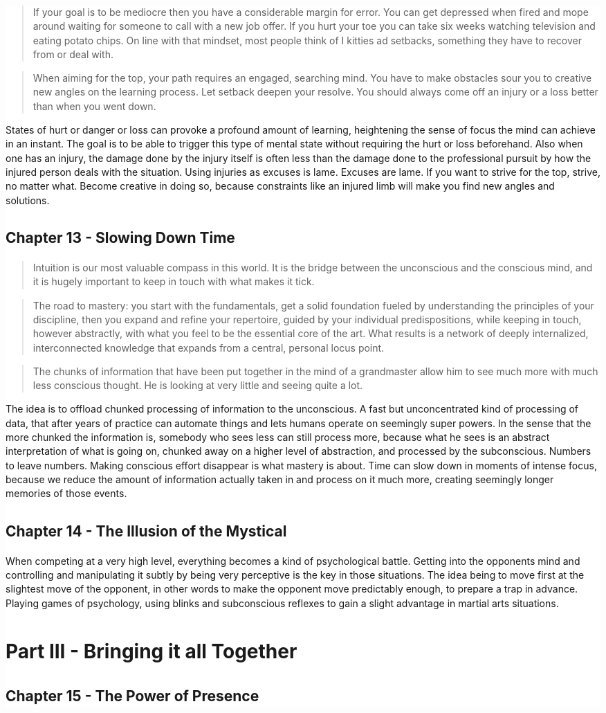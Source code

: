 > If your goal is to be mediocre then you have a considerable margin for error. You can get depressed when fired and mope around waiting for someone to call with a new job offer. If you hurt your toe you can take six weeks watching television and eating potato chips. On line with that mindset, most people think of I kitties ad setbacks, something they have to recover from or deal with. 

> When aiming for the top, your path requires an engaged, searching mind. You have to make obstacles sour you to creative new angles on the learning process. Let setback deepen your resolve. You should always come off an injury or a loss better than when you went down. 

States of hurt or danger or loss can provoke a profound amount of learning, heightening the sense of focus the mind can achieve in an instant. The goal is to be able to trigger this type of mental state without requiring the hurt or loss beforehand. Also when one has an injury, the damage done by the injury itself is often less than the damage done to the professional pursuit by how the injured person deals with the situation. Using injuries as excuses is lame. Excuses are lame. If you want to strive for the top, strive, no matter what. Become creative in doing so, because constraints like an injured limb will make you find new angles and solutions. 

## Chapter 13 - Slowing Down Time

> Intuition is our most valuable compass in this world. It is the bridge between the unconscious and the conscious mind, and it is hugely important to keep in touch with what makes it tick. 

> The road to mastery: you start with the fundamentals, get a solid foundation fueled by understanding the principles of your discipline, then you expand and refine your repertoire, guided by your individual predispositions, while keeping in touch, however abstractly, with what you feel to be the essential core of the art. What results is a network of deeply internalized, interconnected knowledge that expands from a central, personal locus point. 

> The chunks of information that have been put together in the mind of a grandmaster allow him to see much more with much less conscious thought. He is looking at very little and seeing quite a lot. 

The idea is to offload chunked processing of information to the unconscious. A fast but unconcentrated kind of processing of data, that after years of practice can automate things and lets humans operate on seemingly super powers. In the sense that the more chunked the information is, somebody who sees less can still process more, because what he sees is an abstract interpretation of what is going on, chunked away on a higher level of abstraction, and processed by the subconscious. Numbers to leave numbers. Making conscious effort disappear is what mastery is about. Time can slow down in moments of intense focus, because we reduce the amount of information actually taken in and process on it much more, creating seemingly longer memories of those events. 

## Chapter 14 - The Illusion of the Mystical 

When competing at a very high level, everything becomes a kind of psychological battle. Getting into the opponents mind and controlling and manipulating it subtly by being very perceptive is the key in those situations. The idea being to move first at the slightest move of the opponent, in other words to make the opponent move predictably enough, to prepare a trap in advance. Playing games of psychology, using blinks and subconscious reflexes to gain a slight advantage in martial arts situations. 

# Part III - Bringing it all Together

## Chapter 15 - The Power of Presence
